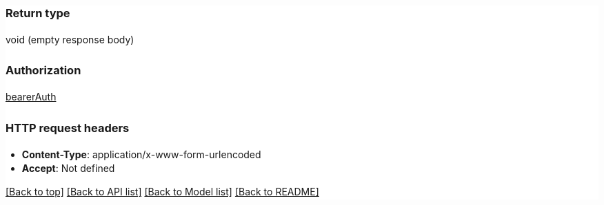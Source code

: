 ### Return type

void (empty response body)

### Authorization

[bearerAuth](../README.md#bearerAuth)

### HTTP request headers

 - **Content-Type**: application/x-www-form-urlencoded
 - **Accept**: Not defined

[[Back to top]](#) [[Back to API list]](../README.md#documentation-for-api-endpoints) [[Back to Model list]](../README.md#documentation-for-models) [[Back to README]](../README.md)

